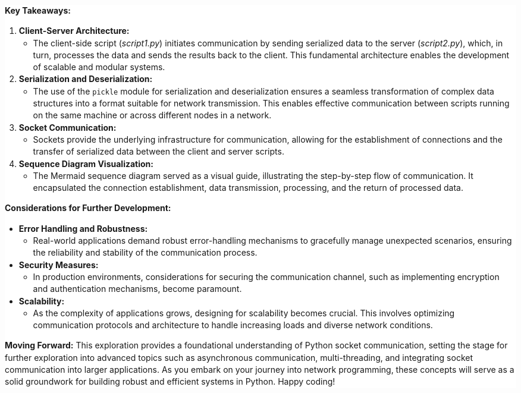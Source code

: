 **Key Takeaways:**
1. **Client-Server Architecture:**
    - The client-side script (_script1.py_) initiates communication by sending serialized data to the server (_script2.py_), which, in turn, processes the data and sends the results back to the client. This fundamental architecture enables the development of scalable and modular systems.
2. **Serialization and Deserialization:**
    - The use of the `pickle` module for serialization and deserialization ensures a seamless transformation of complex data structures into a format suitable for network transmission. This enables effective communication between scripts running on the same machine or across different nodes in a network.
3. **Socket Communication:**
    - Sockets provide the underlying infrastructure for communication, allowing for the establishment of connections and the transfer of serialized data between the client and server scripts.
4. **Sequence Diagram Visualization:**
    - The Mermaid sequence diagram served as a visual guide, illustrating the step-by-step flow of communication. It encapsulated the connection establishment, data transmission, processing, and the return of processed data.

**Considerations for Further Development:**
- **Error Handling and Robustness:**
    - Real-world applications demand robust error-handling mechanisms to gracefully manage unexpected scenarios, ensuring the reliability and stability of the communication process.
- **Security Measures:**
    - In production environments, considerations for securing the communication channel, such as implementing encryption and authentication mechanisms, become paramount.
- **Scalability:**
    - As the complexity of applications grows, designing for scalability becomes crucial. This involves optimizing communication protocols and architecture to handle increasing loads and diverse network conditions.

**Moving Forward:** This exploration provides a foundational understanding of Python socket communication, setting the stage for further exploration into advanced topics such as asynchronous communication, multi-threading, and integrating socket communication into larger applications. As you embark on your journey into network programming, these concepts will serve as a solid groundwork for building robust and efficient systems in Python. Happy coding!

